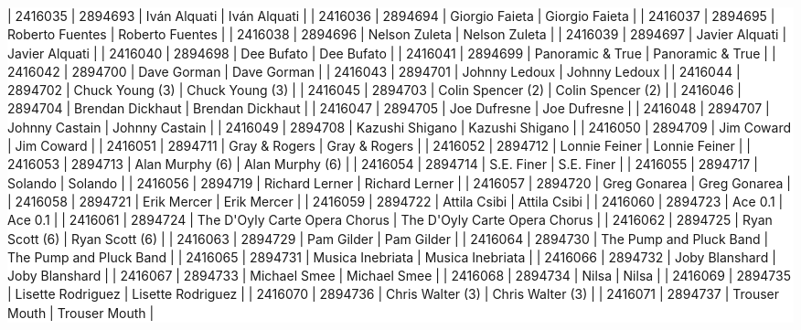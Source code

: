 | 2416035 | 2894693 | Iván Alquati | Iván Alquati |
| 2416036 | 2894694 | Giorgio Faieta | Giorgio Faieta |
| 2416037 | 2894695 | Roberto Fuentes | Roberto Fuentes |
| 2416038 | 2894696 | Nelson Zuleta | Nelson Zuleta |
| 2416039 | 2894697 | Javier Alquati | Javier Alquati |
| 2416040 | 2894698 | Dee Bufato | Dee Bufato |
| 2416041 | 2894699 | Panoramic & True | Panoramic & True |
| 2416042 | 2894700 | Dave Gorman | Dave Gorman |
| 2416043 | 2894701 | Johnny Ledoux | Johnny Ledoux |
| 2416044 | 2894702 | Chuck Young (3) | Chuck Young (3) |
| 2416045 | 2894703 | Colin Spencer (2) | Colin Spencer (2) |
| 2416046 | 2894704 | Brendan Dickhaut | Brendan Dickhaut |
| 2416047 | 2894705 | Joe Dufresne | Joe Dufresne |
| 2416048 | 2894707 | Johnny Castain | Johnny Castain |
| 2416049 | 2894708 | Kazushi Shigano | Kazushi Shigano |
| 2416050 | 2894709 | Jim Coward | Jim Coward |
| 2416051 | 2894711 | Gray & Rogers | Gray & Rogers |
| 2416052 | 2894712 | Lonnie Feiner | Lonnie Feiner |
| 2416053 | 2894713 | Alan Murphy (6) | Alan Murphy (6) |
| 2416054 | 2894714 | S.E. Finer | S.E. Finer |
| 2416055 | 2894717 | Solando | Solando |
| 2416056 | 2894719 | Richard Lerner | Richard Lerner |
| 2416057 | 2894720 | Greg Gonarea | Greg Gonarea |
| 2416058 | 2894721 | Erik Mercer | Erik Mercer |
| 2416059 | 2894722 | Attila Csibi | Attila Csibi |
| 2416060 | 2894723 | Ace 0.1 | Ace 0.1 |
| 2416061 | 2894724 | The D'Oyly Carte Opera Chorus | The D'Oyly Carte Opera Chorus |
| 2416062 | 2894725 | Ryan Scott (6) | Ryan Scott (6) |
| 2416063 | 2894729 | Pam Gilder | Pam Gilder |
| 2416064 | 2894730 | The Pump and Pluck Band | The Pump and Pluck Band |
| 2416065 | 2894731 | Musica Inebriata | Musica Inebriata |
| 2416066 | 2894732 | Joby Blanshard | Joby Blanshard |
| 2416067 | 2894733 | Michael Smee | Michael Smee |
| 2416068 | 2894734 | Nilsa | Nilsa |
| 2416069 | 2894735 | Lisette Rodriguez | Lisette Rodriguez |
| 2416070 | 2894736 | Chris Walter (3) | Chris Walter (3) |
| 2416071 | 2894737 | Trouser Mouth | Trouser Mouth |